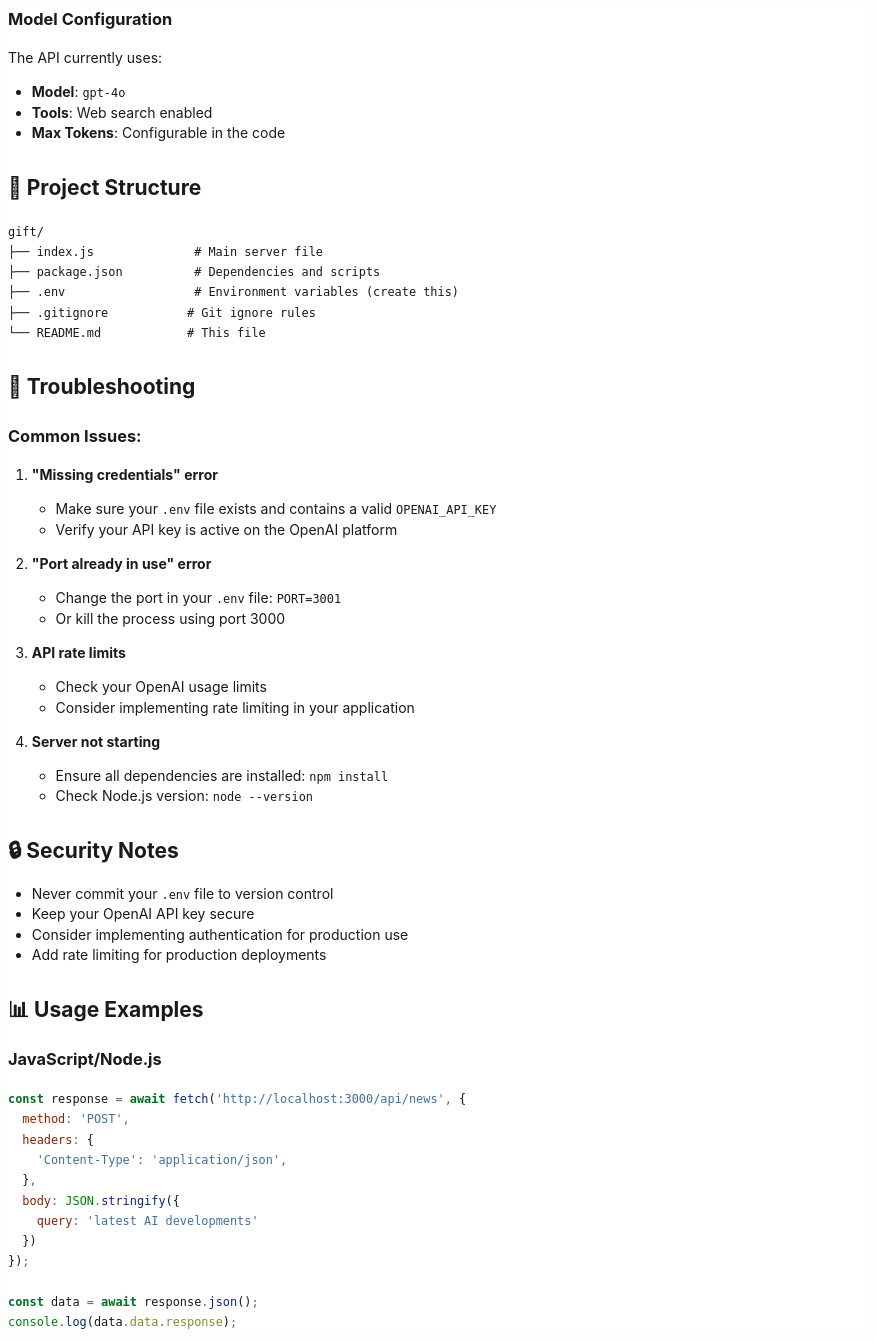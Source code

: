 ### Model Configuration

The API currently uses:
- **Model**: `gpt-4o`
- **Tools**: Web search enabled
- **Max Tokens**: Configurable in the code

## 📁 Project Structure

```
gift/
├── index.js              # Main server file
├── package.json          # Dependencies and scripts
├── .env                  # Environment variables (create this)
├── .gitignore           # Git ignore rules
└── README.md            # This file
```

## 🚨 Troubleshooting

### Common Issues:

1. **"Missing credentials" error**
   - Make sure your `.env` file exists and contains a valid `OPENAI_API_KEY`
   - Verify your API key is active on the OpenAI platform

2. **"Port already in use" error**
   - Change the port in your `.env` file: `PORT=3001`
   - Or kill the process using port 3000

3. **API rate limits**
   - Check your OpenAI usage limits
   - Consider implementing rate limiting in your application

4. **Server not starting**
   - Ensure all dependencies are installed: `npm install`
   - Check Node.js version: `node --version`

## 🔒 Security Notes

- Never commit your `.env` file to version control
- Keep your OpenAI API key secure
- Consider implementing authentication for production use
- Add rate limiting for production deployments

## 📊 Usage Examples

### JavaScript/Node.js
```javascript
const response = await fetch('http://localhost:3000/api/news', {
  method: 'POST',
  headers: {
    'Content-Type': 'application/json',
  },
  body: JSON.stringify({
    query: 'latest AI developments'
  })
});

const data = await response.json();
console.log(data.data.response);
```
